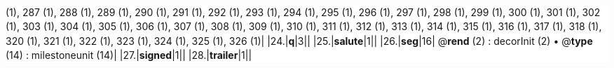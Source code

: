 (1), 287 (1), 288 (1), 289 (1), 290 (1), 291 (1), 292 (1), 293 (1), 294 (1), 295 (1), 296 (1), 297 (1), 298 (1), 299 (1), 300 (1), 301 (1), 302 (1), 303 (1), 304 (1), 305 (1), 306 (1), 307 (1), 308 (1), 309 (1), 310 (1), 311 (1), 312 (1), 313 (1), 314 (1), 315 (1), 316 (1), 317 (1), 318 (1), 320 (1), 321 (1), 322 (1), 323 (1), 324 (1), 325 (1), 326 (1)|
|24.|__q__|3||
|25.|__salute__|1||
|26.|__seg__|16| @__rend__ (2) : decorInit (2)  •  @__type__ (14) : milestoneunit (14)|
|27.|__signed__|1||
|28.|__trailer__|1||

